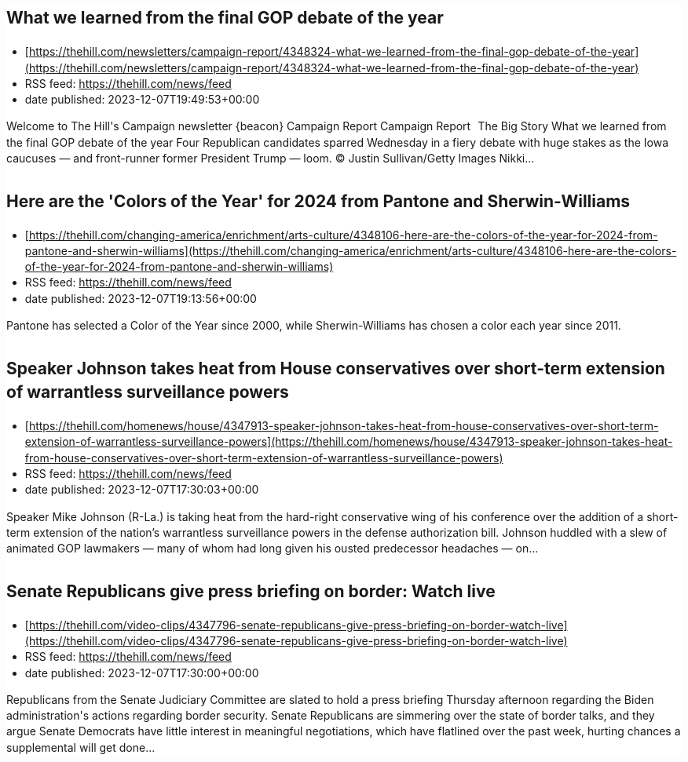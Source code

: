 ## What we learned from the final GOP debate of the year
 - [https://thehill.com/newsletters/campaign-report/4348324-what-we-learned-from-the-final-gop-debate-of-the-year](https://thehill.com/newsletters/campaign-report/4348324-what-we-learned-from-the-final-gop-debate-of-the-year)
 - RSS feed: https://thehill.com/news/feed
 - date published: 2023-12-07T19:49:53+00:00

Welcome to The Hill's Campaign newsletter {beacon} Campaign Report Campaign Report   The Big Story  What we learned from the final GOP debate of the year Four Republican candidates sparred Wednesday in a fiery debate with huge stakes as the Iowa caucuses — and front-runner former President Trump — loom.  © Justin Sullivan/Getty Images Nikki...

## Here are the 'Colors of the Year' for 2024 from Pantone and Sherwin-Williams
 - [https://thehill.com/changing-america/enrichment/arts-culture/4348106-here-are-the-colors-of-the-year-for-2024-from-pantone-and-sherwin-williams](https://thehill.com/changing-america/enrichment/arts-culture/4348106-here-are-the-colors-of-the-year-for-2024-from-pantone-and-sherwin-williams)
 - RSS feed: https://thehill.com/news/feed
 - date published: 2023-12-07T19:13:56+00:00

Pantone has selected a Color of the Year since 2000, while Sherwin-Williams has chosen a color each year since 2011.

## Speaker Johnson takes heat from House conservatives over short-term extension of warrantless surveillance powers
 - [https://thehill.com/homenews/house/4347913-speaker-johnson-takes-heat-from-house-conservatives-over-short-term-extension-of-warrantless-surveillance-powers](https://thehill.com/homenews/house/4347913-speaker-johnson-takes-heat-from-house-conservatives-over-short-term-extension-of-warrantless-surveillance-powers)
 - RSS feed: https://thehill.com/news/feed
 - date published: 2023-12-07T17:30:03+00:00

Speaker Mike Johnson (R-La.) is taking heat from the hard-right conservative wing of his conference over the addition of a short-term extension of the nation’s warrantless surveillance powers in the defense authorization bill.  Johnson huddled with a slew of animated GOP lawmakers — many of whom had long given his ousted predecessor headaches — on...

## Senate Republicans give press briefing on border: Watch live
 - [https://thehill.com/video-clips/4347796-senate-republicans-give-press-briefing-on-border-watch-live](https://thehill.com/video-clips/4347796-senate-republicans-give-press-briefing-on-border-watch-live)
 - RSS feed: https://thehill.com/news/feed
 - date published: 2023-12-07T17:30:00+00:00

Republicans from the Senate Judiciary Committee are slated to hold a press briefing Thursday afternoon regarding the Biden administration's actions regarding border security. Senate Republicans are simmering over the state of border talks, and they argue Senate Democrats have little interest in meaningful negotiations, which have flatlined over the past week, hurting chances a supplemental will get done...

